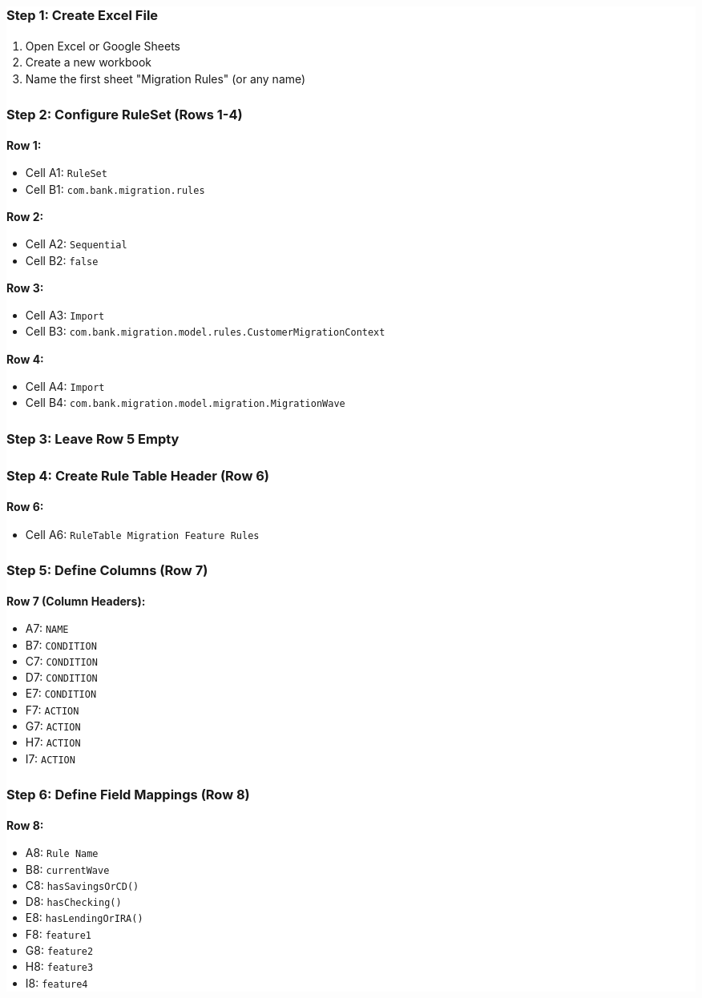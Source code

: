 ### Step 1: Create Excel File
1. Open Excel or Google Sheets
2. Create a new workbook
3. Name the first sheet "Migration Rules" (or any name)

### Step 2: Configure RuleSet (Rows 1-4)

**Row 1:**
- Cell A1: `RuleSet`
- Cell B1: `com.bank.migration.rules`

**Row 2:**
- Cell A2: `Sequential`
- Cell B2: `false`

**Row 3:**
- Cell A3: `Import`
- Cell B3: `com.bank.migration.model.rules.CustomerMigrationContext`

**Row 4:**
- Cell A4: `Import`
- Cell B4: `com.bank.migration.model.migration.MigrationWave`

### Step 3: Leave Row 5 Empty

### Step 4: Create Rule Table Header (Row 6)

**Row 6:**
- Cell A6: `RuleTable Migration Feature Rules`

### Step 5: Define Columns (Row 7)

**Row 7 (Column Headers):**
- A7: `NAME`
- B7: `CONDITION`
- C7: `CONDITION`
- D7: `CONDITION`
- E7: `CONDITION`
- F7: `ACTION`
- G7: `ACTION`
- H7: `ACTION`
- I7: `ACTION`

### Step 6: Define Field Mappings (Row 8)

**Row 8:**
- A8: `Rule Name`
- B8: `currentWave`
- C8: `hasSavingsOrCD()`
- D8: `hasChecking()`
- E8: `hasLendingOrIRA()`
- F8: `feature1`
- G8: `feature2`
- H8: `feature3`
- I8: `feature4`
